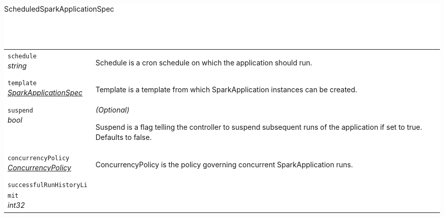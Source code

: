 ScheduledSparkApplicationSpec
</a>
</em>
</td>
<td>
<br/>
<br/>
<table>
<tr>
<td>
<code>schedule</code></br>
<em>
string
</em>
</td>
<td>
<p>Schedule is a cron schedule on which the application should run.</p>
</td>
</tr>
<tr>
<td>
<code>template</code></br>
<em>
<a href="#sparkoperator.k8s.io/v1beta2.SparkApplicationSpec">
SparkApplicationSpec
</a>
</em>
</td>
<td>
<p>Template is a template from which SparkApplication instances can be created.</p>
</td>
</tr>
<tr>
<td>
<code>suspend</code></br>
<em>
bool
</em>
</td>
<td>
<em>(Optional)</em>
<p>Suspend is a flag telling the controller to suspend subsequent runs of the application if set to true.
Defaults to false.</p>
</td>
</tr>
<tr>
<td>
<code>concurrencyPolicy</code></br>
<em>
<a href="#sparkoperator.k8s.io/v1beta2.ConcurrencyPolicy">
ConcurrencyPolicy
</a>
</em>
</td>
<td>
<p>ConcurrencyPolicy is the policy governing concurrent SparkApplication runs.</p>
</td>
</tr>
<tr>
<td>
<code>successfulRunHistoryLimit</code></br>
<em>
int32
